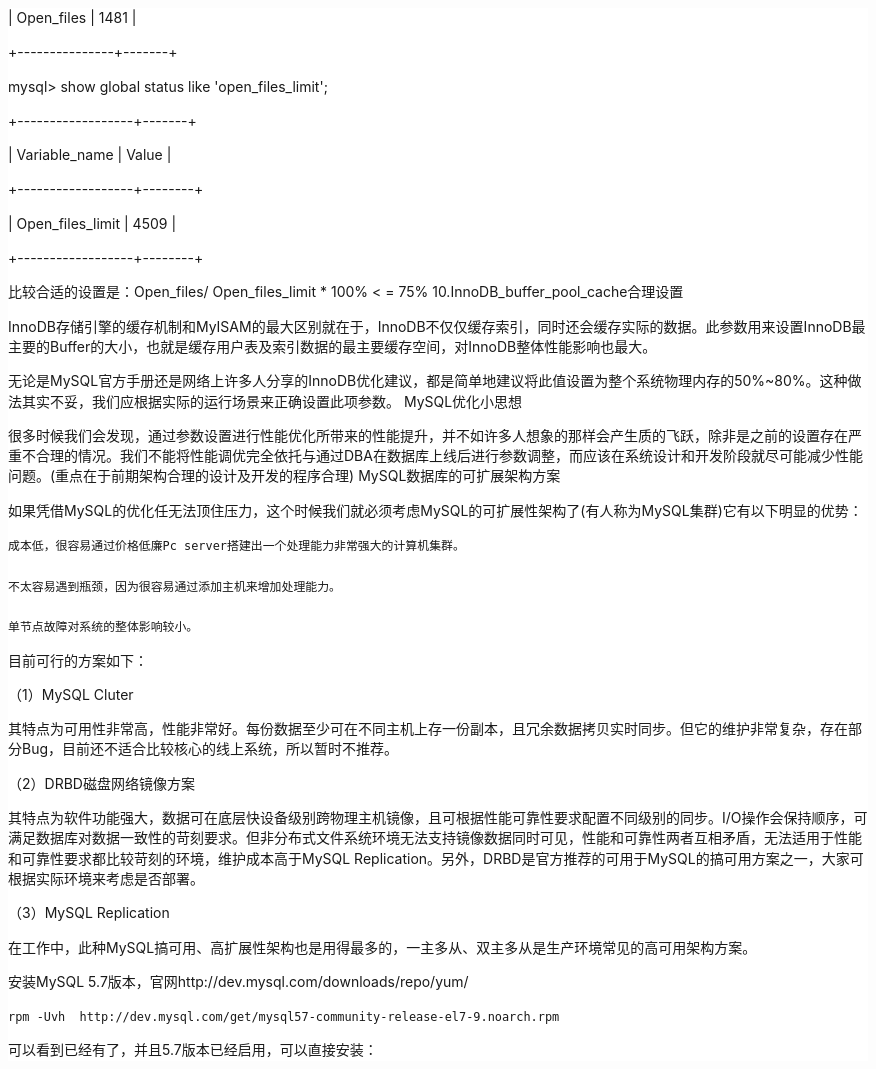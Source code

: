 | Open_files    | 1481   |

+---------------+-------+

mysql> show global status like 'open_files_limit';

+------------------+-------+

| Variable_name    | Value |

+------------------+--------+

| Open_files_limit | 4509 |

+------------------+--------+

比较合适的设置是：Open_files/ Open_files_limit * 100% < = 75%
10.InnoDB_buffer_pool_cache合理设置

InnoDB存储引擎的缓存机制和MyISAM的最大区别就在于，InnoDB不仅仅缓存索引，同时还会缓存实际的数据。此参数用来设置InnoDB最主要的Buffer的大小，也就是缓存用户表及索引数据的最主要缓存空间，对InnoDB整体性能影响也最大。

无论是MySQL官方手册还是网络上许多人分享的InnoDB优化建议，都是简单地建议将此值设置为整个系统物理内存的50%~80%。这种做法其实不妥，我们应根据实际的运行场景来正确设置此项参数。
MySQL优化小思想

很多时候我们会发现，通过参数设置进行性能优化所带来的性能提升，并不如许多人想象的那样会产生质的飞跃，除非是之前的设置存在严重不合理的情况。我们不能将性能调优完全依托与通过DBA在数据库上线后进行参数调整，而应该在系统设计和开发阶段就尽可能减少性能问题。(重点在于前期架构合理的设计及开发的程序合理)
MySQL数据库的可扩展架构方案

如果凭借MySQL的优化任无法顶住压力，这个时候我们就必须考虑MySQL的可扩展性架构了(有人称为MySQL集群)它有以下明显的优势：

    成本低，很容易通过价格低廉Pc server搭建出一个处理能力非常强大的计算机集群。
    
    不太容易遇到瓶颈，因为很容易通过添加主机来增加处理能力。
    
    单节点故障对系统的整体影响较小。

目前可行的方案如下：

（1）MySQL Cluter

其特点为可用性非常高，性能非常好。每份数据至少可在不同主机上存一份副本，且冗余数据拷贝实时同步。但它的维护非常复杂，存在部分Bug，目前还不适合比较核心的线上系统，所以暂时不推荐。

（2）DRBD磁盘网络镜像方案

其特点为软件功能强大，数据可在底层快设备级别跨物理主机镜像，且可根据性能可靠性要求配置不同级别的同步。I/O操作会保持顺序，可满足数据库对数据一致性的苛刻要求。但非分布式文件系统环境无法支持镜像数据同时可见，性能和可靠性两者互相矛盾，无法适用于性能和可靠性要求都比较苛刻的环境，维护成本高于MySQL Replication。另外，DRBD是官方推荐的可用于MySQL的搞可用方案之一，大家可根据实际环境来考虑是否部署。

（3）MySQL Replication

在工作中，此种MySQL搞可用、高扩展性架构也是用得最多的，一主多从、双主多从是生产环境常见的高可用架构方案。

安装MySQL 5.7版本，官网http://dev.mysql.com/downloads/repo/yum/ 

```
rpm -Uvh  http://dev.mysql.com/get/mysql57-community-release-el7-9.noarch.rpm
```

可以看到已经有了，并且5.7版本已经启用，可以直接安装：
